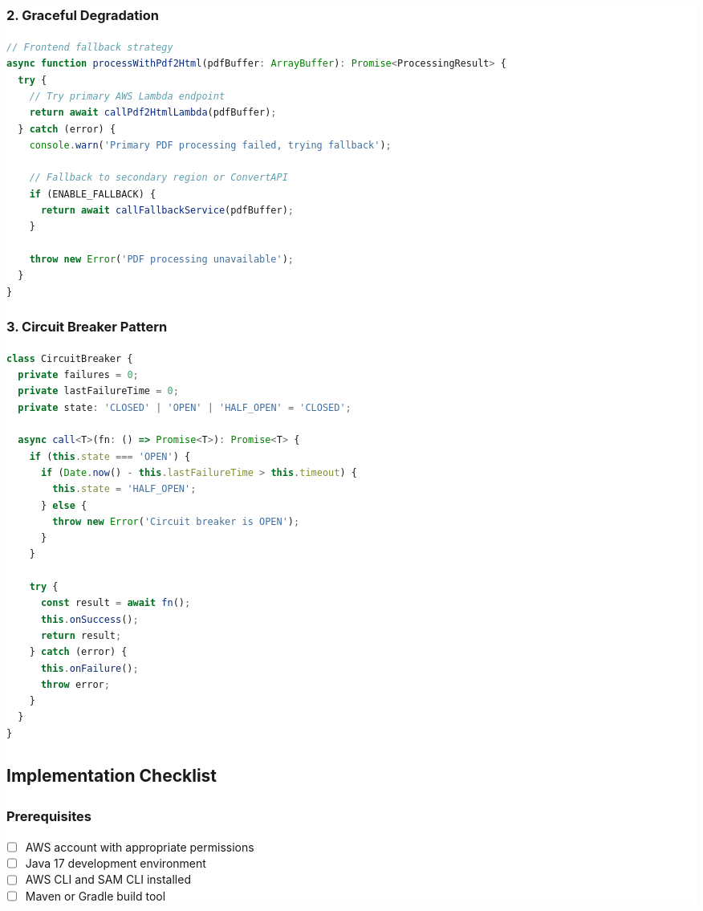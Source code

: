 ### 2. Graceful Degradation
```typescript
// Frontend fallback strategy
async function processWithPdf2Html(pdfBuffer: ArrayBuffer): Promise<ProcessingResult> {
  try {
    // Try primary AWS Lambda endpoint
    return await callPdf2HtmlLambda(pdfBuffer);
  } catch (error) {
    console.warn('Primary PDF processing failed, trying fallback');
    
    // Fallback to secondary region or ConvertAPI
    if (ENABLE_FALLBACK) {
      return await callFallbackService(pdfBuffer);
    }
    
    throw new Error('PDF processing unavailable');
  }
}
```

### 3. Circuit Breaker Pattern
```typescript
class CircuitBreaker {
  private failures = 0;
  private lastFailureTime = 0;
  private state: 'CLOSED' | 'OPEN' | 'HALF_OPEN' = 'CLOSED';
  
  async call<T>(fn: () => Promise<T>): Promise<T> {
    if (this.state === 'OPEN') {
      if (Date.now() - this.lastFailureTime > this.timeout) {
        this.state = 'HALF_OPEN';
      } else {
        throw new Error('Circuit breaker is OPEN');
      }
    }
    
    try {
      const result = await fn();
      this.onSuccess();
      return result;
    } catch (error) {
      this.onFailure();
      throw error;
    }
  }
}
```

## Implementation Checklist

### Prerequisites
- [ ] AWS account with appropriate permissions
- [ ] Java 17 development environment
- [ ] AWS CLI and SAM CLI installed
- [ ] Maven or Gradle build tool
